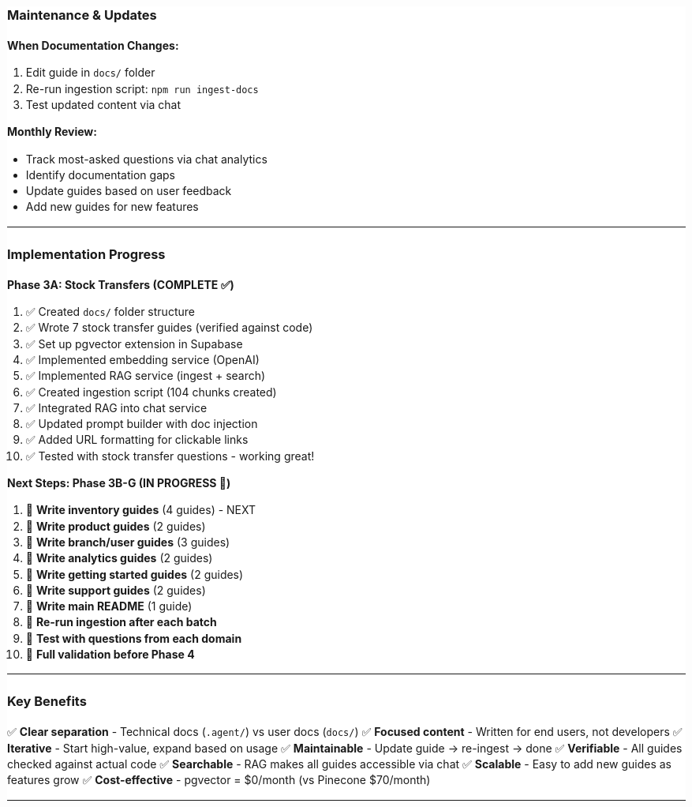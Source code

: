 
### Maintenance & Updates

**When Documentation Changes:**
1. Edit guide in `docs/` folder
2. Re-run ingestion script: `npm run ingest-docs`
3. Test updated content via chat

**Monthly Review:**
- Track most-asked questions via chat analytics
- Identify documentation gaps
- Update guides based on user feedback
- Add new guides for new features

---

### Implementation Progress

**Phase 3A: Stock Transfers (COMPLETE ✅)**
1. ✅ Created `docs/` folder structure
2. ✅ Wrote 7 stock transfer guides (verified against code)
3. ✅ Set up pgvector extension in Supabase
4. ✅ Implemented embedding service (OpenAI)
5. ✅ Implemented RAG service (ingest + search)
6. ✅ Created ingestion script (104 chunks created)
7. ✅ Integrated RAG into chat service
8. ✅ Updated prompt builder with doc injection
9. ✅ Added URL formatting for clickable links
10. ✅ Tested with stock transfer questions - working great!

**Next Steps: Phase 3B-G (IN PROGRESS 🔄)**
1. 📝 **Write inventory guides** (4 guides) - NEXT
2. 📝 **Write product guides** (2 guides)
3. 📝 **Write branch/user guides** (3 guides)
4. 📝 **Write analytics guides** (2 guides)
5. 📝 **Write getting started guides** (2 guides)
6. 📝 **Write support guides** (2 guides)
7. 📝 **Write main README** (1 guide)
8. 🔧 **Re-run ingestion after each batch**
9. 🧪 **Test with questions from each domain**
10. 🚀 **Full validation before Phase 4**

---

### Key Benefits

✅ **Clear separation** - Technical docs (`.agent/`) vs user docs (`docs/`)
✅ **Focused content** - Written for end users, not developers
✅ **Iterative** - Start high-value, expand based on usage
✅ **Maintainable** - Update guide → re-ingest → done
✅ **Verifiable** - All guides checked against actual code
✅ **Searchable** - RAG makes all guides accessible via chat
✅ **Scalable** - Easy to add new guides as features grow
✅ **Cost-effective** - pgvector = $0/month (vs Pinecone $70/month)

---